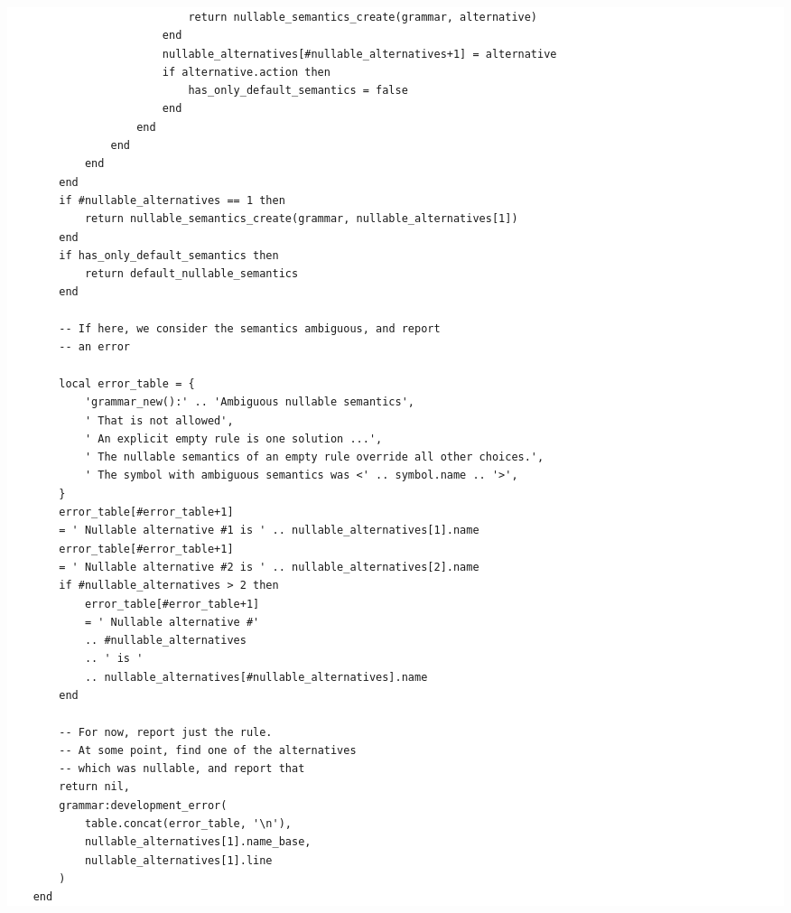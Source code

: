 ```
                            return nullable_semantics_create(grammar, alternative)
                        end
                        nullable_alternatives[#nullable_alternatives+1] = alternative
                        if alternative.action then
                            has_only_default_semantics = false
                        end
                    end
                end
            end
        end
        if #nullable_alternatives == 1 then
            return nullable_semantics_create(grammar, nullable_alternatives[1])
        end
        if has_only_default_semantics then
            return default_nullable_semantics
        end

        -- If here, we consider the semantics ambiguous, and report
        -- an error

        local error_table = {
            'grammar_new():' .. 'Ambiguous nullable semantics',
            ' That is not allowed',
            ' An explicit empty rule is one solution ...',
            ' The nullable semantics of an empty rule override all other choices.',
            ' The symbol with ambiguous semantics was <' .. symbol.name .. '>',
        }
        error_table[#error_table+1]
        = ' Nullable alternative #1 is ' .. nullable_alternatives[1].name
        error_table[#error_table+1]
        = ' Nullable alternative #2 is ' .. nullable_alternatives[2].name
        if #nullable_alternatives > 2 then
            error_table[#error_table+1]
            = ' Nullable alternative #'
            .. #nullable_alternatives
            .. ' is '
            .. nullable_alternatives[#nullable_alternatives].name
        end

        -- For now, report just the rule.
        -- At some point, find one of the alternatives
        -- which was nullable, and report that
        return nil,
        grammar:development_error(
            table.concat(error_table, '\n'),
            nullable_alternatives[1].name_base,
            nullable_alternatives[1].line
        )
    end

```
